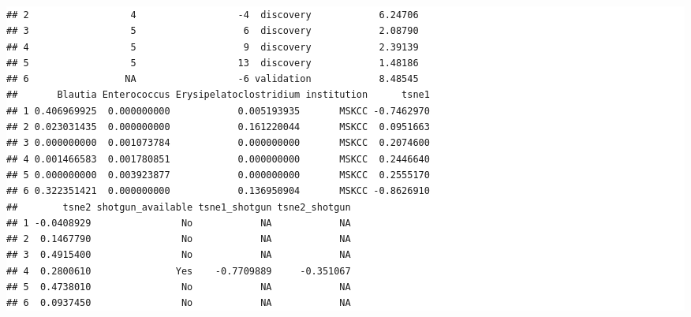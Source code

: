     ## 2                  4                  -4  discovery            6.24706
    ## 3                  5                   6  discovery            2.08790
    ## 4                  5                   9  discovery            2.39139
    ## 5                  5                  13  discovery            1.48186
    ## 6                 NA                  -6 validation            8.48545
    ##       Blautia Enterococcus Erysipelatoclostridium institution      tsne1
    ## 1 0.406969925  0.000000000            0.005193935       MSKCC -0.7462970
    ## 2 0.023031435  0.000000000            0.161220044       MSKCC  0.0951663
    ## 3 0.000000000  0.001073784            0.000000000       MSKCC  0.2074600
    ## 4 0.001466583  0.001780851            0.000000000       MSKCC  0.2446640
    ## 5 0.000000000  0.003923877            0.000000000       MSKCC  0.2555170
    ## 6 0.322351421  0.000000000            0.136950904       MSKCC -0.8626910
    ##        tsne2 shotgun_available tsne1_shotgun tsne2_shotgun
    ## 1 -0.0408929                No            NA            NA
    ## 2  0.1467790                No            NA            NA
    ## 3  0.4915400                No            NA            NA
    ## 4  0.2800610               Yes    -0.7709889     -0.351067
    ## 5  0.4738010                No            NA            NA
    ## 6  0.0937450                No            NA            NA
